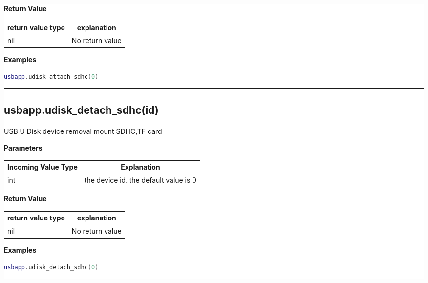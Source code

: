 **Return Value**

|return value type | explanation|
|-|-|
|nil|No return value|

**Examples**

```lua
usbapp.udisk_attach_sdhc(0)

```

---

## usbapp.udisk_detach_sdhc(id)



USB U Disk device removal mount SDHC,TF card

**Parameters**

|Incoming Value Type | Explanation|
|-|-|
|int|the device id. the default value is 0|

**Return Value**

|return value type | explanation|
|-|-|
|nil|No return value|

**Examples**

```lua
usbapp.udisk_detach_sdhc(0)

```

---


